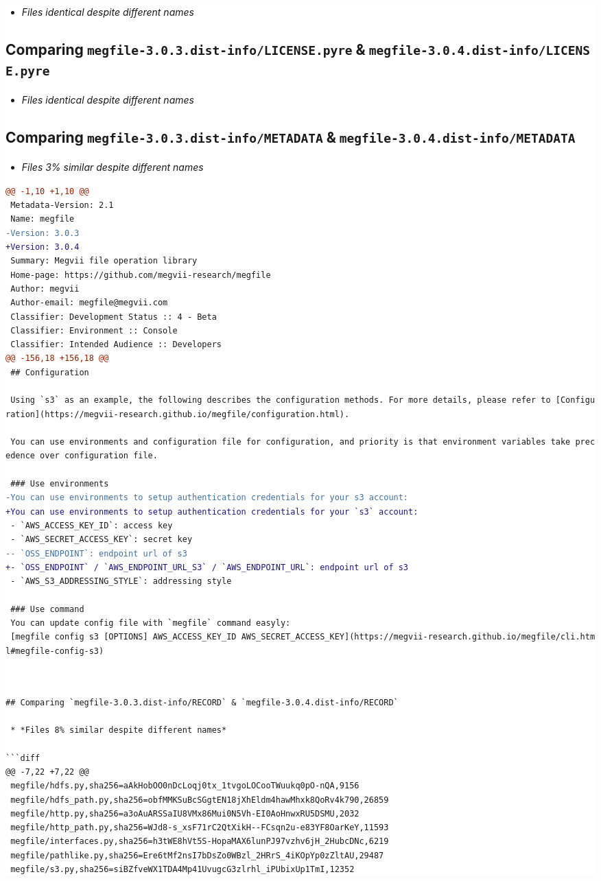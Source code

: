  * *Files identical despite different names*

## Comparing `megfile-3.0.3.dist-info/LICENSE.pyre` & `megfile-3.0.4.dist-info/LICENSE.pyre`

 * *Files identical despite different names*

## Comparing `megfile-3.0.3.dist-info/METADATA` & `megfile-3.0.4.dist-info/METADATA`

 * *Files 3% similar despite different names*

```diff
@@ -1,10 +1,10 @@
 Metadata-Version: 2.1
 Name: megfile
-Version: 3.0.3
+Version: 3.0.4
 Summary: Megvii file operation library
 Home-page: https://github.com/megvii-research/megfile
 Author: megvii
 Author-email: megfile@megvii.com
 Classifier: Development Status :: 4 - Beta
 Classifier: Environment :: Console
 Classifier: Intended Audience :: Developers
@@ -156,18 +156,18 @@
 ## Configuration
 
 Using `s3` as an example, the following describes the configuration methods. For more details, please refer to [Configuration](https://megvii-research.github.io/megfile/configuration.html).
 
 You can use environments and configuration file for configuration, and priority is that environment variables take precedence over configuration file.
 
 ### Use environments
-You can use environments to setup authentication credentials for your s3 account:
+You can use environments to setup authentication credentials for your `s3` account:
 - `AWS_ACCESS_KEY_ID`: access key
 - `AWS_SECRET_ACCESS_KEY`: secret key
-- `OSS_ENDPOINT`: endpoint url of s3
+- `OSS_ENDPOINT` / `AWS_ENDPOINT_URL_S3` / `AWS_ENDPOINT_URL`: endpoint url of s3
 - `AWS_S3_ADDRESSING_STYLE`: addressing style
 
 ### Use command
 You can update config file with `megfile` command easyly:
 [megfile config s3 [OPTIONS] AWS_ACCESS_KEY_ID AWS_SECRET_ACCESS_KEY](https://megvii-research.github.io/megfile/cli.html#megfile-config-s3) 
 
 ```
```

## Comparing `megfile-3.0.3.dist-info/RECORD` & `megfile-3.0.4.dist-info/RECORD`

 * *Files 8% similar despite different names*

```diff
@@ -7,22 +7,22 @@
 megfile/hdfs.py,sha256=aAkHobOO0nDcLoqj0tx_1tvgoLOCooTWuukq0pO-nQA,9156
 megfile/hdfs_path.py,sha256=obfMMKSuBcSGgtEN18jXhEldm4hawMhxk8QoRv4k790,26859
 megfile/http.py,sha256=a3oAuARSSaIU8VMx86Mui0N5Vh-EI0AoHnwxRU5DSMU,2032
 megfile/http_path.py,sha256=WJd8-s_xsF71rC2QtXikH--FCsqn2u-e83YF8OarKeY,11593
 megfile/interfaces.py,sha256=h3tWE8hVt5S-HopaMAX6lunPJ97vzhv6jH_2HubcDNc,6219
 megfile/pathlike.py,sha256=Ere6tMf2nsI7bDsZo0WBzl_2HRrS_4iKOpYp0zZltAU,29487
 megfile/s3.py,sha256=siBZfveWX1TDA4Mp41UvugcG3zlrhl_iPUbixUp1TmI,12352
```